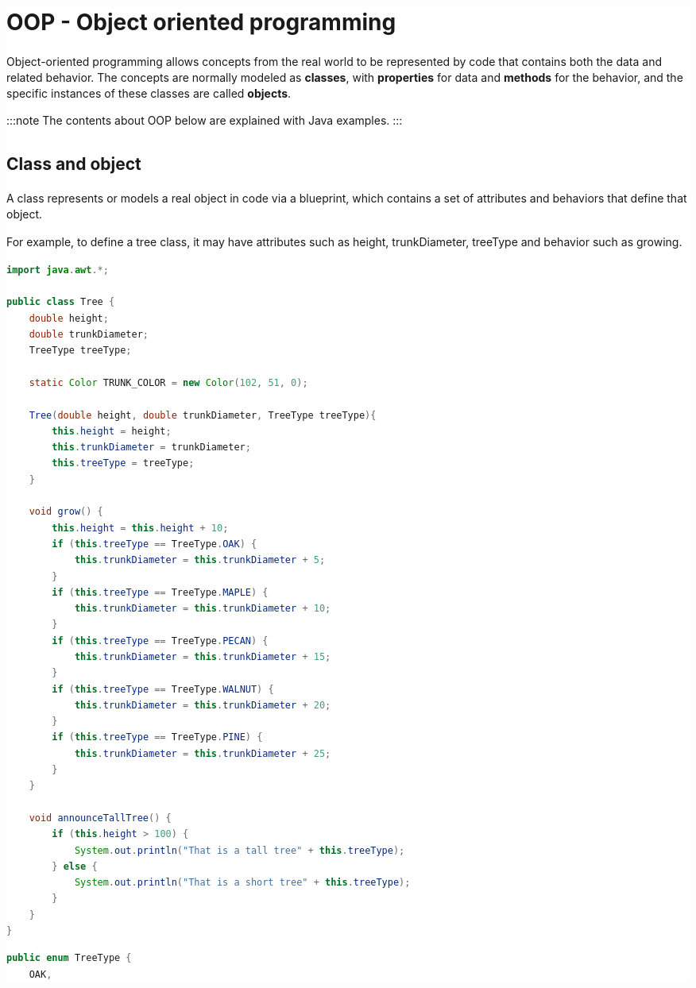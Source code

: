 # OOP - Object oriented programming
Object-oriented programming allows concepts from the real world to be represented by code that contains both the data and related behavior. The concepts are normally modeled as **classes**, with **properties** for data and **methods** for the behavior, and the specific instances of these classes are called **objects**.

:::note
The contents about OOP below are explained with Java examples.
:::

## Class and object
A class represents or models a real object in code via a blueprint, which contains a set of attributes and behaviors that define that object.

For example, to define a tree class, it may have attributes such as height, trunkDiameter, treeType and behavior such as growing.
```java title="Tree.java"
import java.awt.*;

public class Tree {
    double height;
    double trunkDiameter;
    TreeType treeType;

    static Color TRUNK_COLOR = new Color(102, 51, 0);

    Tree(double height, double trunkDiameter, TreeType treeType){
        this.height = height;
        this.trunkDiameter = trunkDiameter;
        this.treeType = treeType;
    }

    void grow() {
        this.height = this.height + 10;
        if (this.treeType == TreeType.OAK) {
            this.trunkDiameter = this.trunkDiameter + 5;
        }
        if (this.treeType == TreeType.MAPLE) {
            this.trunkDiameter = this.trunkDiameter + 10;
        }
        if (this.treeType == TreeType.PECAN) {
            this.trunkDiameter = this.trunkDiameter + 15;
        }
        if (this.treeType == TreeType.WALNUT) {
            this.trunkDiameter = this.trunkDiameter + 20;
        }
        if (this.treeType == TreeType.PINE) {
            this.trunkDiameter = this.trunkDiameter + 25;
        }
    }

    void announceTallTree() {
        if (this.height > 100) {
            System.out.println("That is a tall tree" + this.treeType);
        } else {
            System.out.println("That is a short tree" + this.treeType);
        }
    }
}
```
```java title="TreeType.java"
public enum TreeType {
    OAK,
```